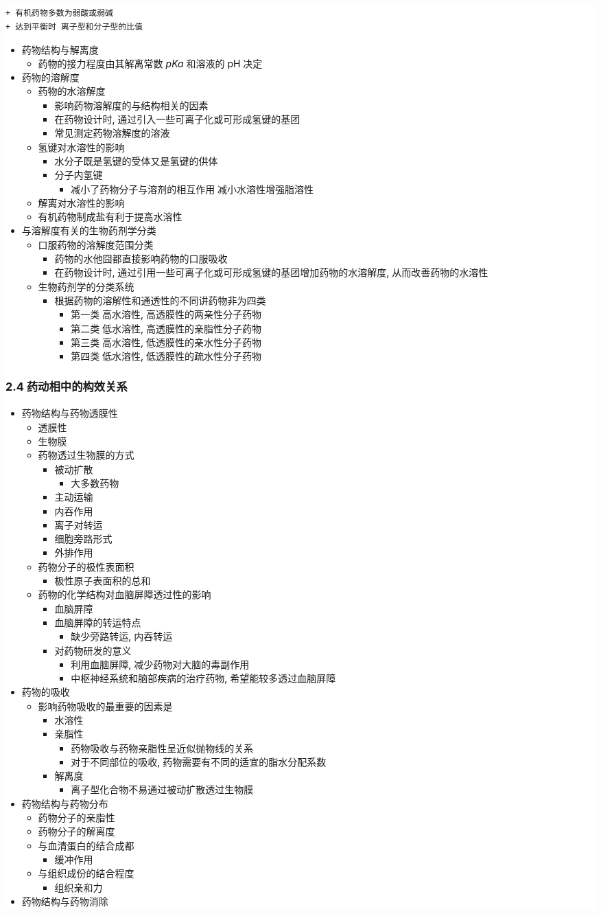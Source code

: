     + 有机药物多数为弱酸或弱碱
    + 达到平衡时 离子型和分子型的比值
  + 药物结构与解离度
    + 药物的接力程度由其解离常数 $pKa$ 和溶液的 pH 决定
+ 药物的溶解度
  + 药物的水溶解度
    + 影响药物溶解度的与结构相关的因素
    + 在药物设计时, 通过引入一些可离子化或可形成氢键的基团
    + 常见测定药物溶解度的溶液
  + 氢键对水溶性的影响
    + 水分子既是氢键的受体又是氢键的供体
    + 分子内氢键
      + 减小了药物分子与溶剂的相互作用 减小水溶性增强脂溶性
  + 解离对水溶性的影响
  + 有机药物制成盐有利于提高水溶性
+ 与溶解度有关的生物药剂学分类
  + 口服药物的溶解度范围分类
    + 药物的水他囧都直接影响药物的口服吸收
    + 在药物设计时, 通过引用一些可离子化或可形成氢键的基团增加药物的水溶解度, 从而改善药物的水溶性
  + 生物药剂学的分类系统
    + 根据药物的溶解性和通透性的不同讲药物非为四类
      + 第一类 高水溶性, 高透膜性的两亲性分子药物
      + 第二类 低水溶性, 高透膜性的亲脂性分子药物
      + 第三类 高水溶性, 低透膜性的亲水性分子药物
      + 第四类 低水溶性, 低透膜性的疏水性分子药物

### 2.4 药动相中的构效关系

+ 药物结构与药物透膜性
  + 透膜性
  + 生物膜
  + 药物透过生物膜的方式
    + 被动扩散
      + 大多数药物
    + 主动运输
    + 内吞作用
    + 离子对转运
    + 细胞旁路形式
    + 外排作用
  + 药物分子的极性表面积
    + 极性原子表面积的总和
  + 药物的化学结构对血脑屏障透过性的影响
    + 血脑屏障
    + 血脑屏障的转运特点
      + 缺少旁路转运, 内吞转运
    + 对药物研发的意义
      + 利用血脑屏障, 减少药物对大脑的毒副作用
      + 中枢神经系统和脑部疾病的治疗药物, 希望能较多透过血脑屏障
+ 药物的吸收
  + 影响药物吸收的最重要的因素是
    + 水溶性
    + 亲脂性
      + 药物吸收与药物亲脂性呈近似抛物线的关系
      + 对于不同部位的吸收, 药物需要有不同的适宜的脂水分配系数
    + 解离度
      + 离子型化合物不易通过被动扩散透过生物膜
+ 药物结构与药物分布
  + 药物分子的亲脂性
  + 药物分子的解离度
  + 与血清蛋白的结合成都
    + 缓冲作用
  + 与组织成份的结合程度
    + 组织亲和力
+ 药物结构与药物消除